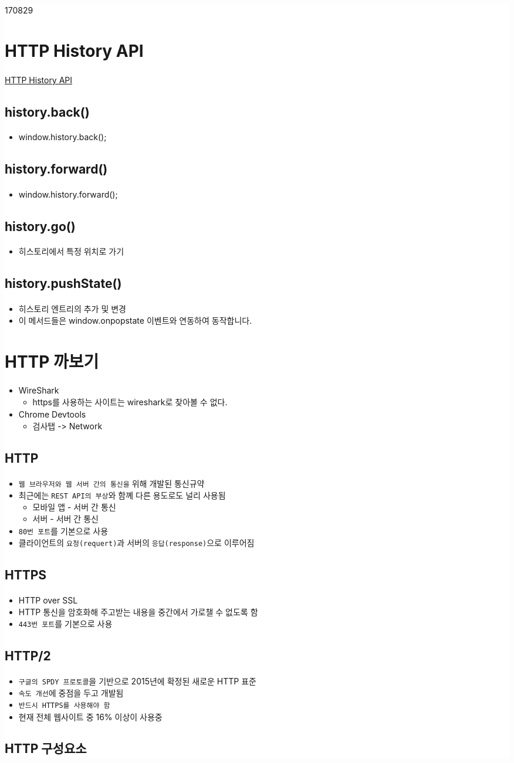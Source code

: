 170829

# HTTP History API

[HTTP History API](https://developer.mozilla.org/ko/docs/Web/API/History_API)

## history.back()
- window.history.back();

## history.forward()
- window.history.forward();

## history.go()
- 히스토리에서 특정 위치로 가기

## history.pushState()
- 히스토리 엔트리의 추가 및 변경
- 이 메서드들은 window.onpopstate 이벤트와 연동하여 동작합니다.

# HTTP 까보기
- WireShark
  - https를 사용하는 사이트는 wireshark로 찾아볼 수 없다.
- Chrome Devtools
  - 검사탭 -> Network

## HTTP
- `웹 브라우저와 웹 서버 간의 통신을` 위해 개발된 통신규약
- 최근에는 `REST API의 부상`와 함꼐 다른 용도로도 널리 사용됨
  - 모바일 앱 - 서버 간 통신
  - 서버 - 서버 간 통신
- `80번 포트`를 기본으로 사용
- 클라이언트의 `요청(requert)`과 서버의 `응답(response)`으로 이루어짐


## HTTPS
- HTTP over SSL
- HTTP 통신을 암호화해 주고받는 내용을 중간에서 가로챌 수 없도록 함
- `443번 포트`를 기본으로 사용

## HTTP/2
- `구글의 SPDY 프로토콜`을 기반으로 2015년에 확정된 새로운 HTTP 표준
- `속도 개선`에 중점을 두고 개발됨
- `반드시 HTTPS를 사용해야 함`
- 현재 전체 웹사이트 중 16% 이상이 사용중

## HTTP 구성요소
